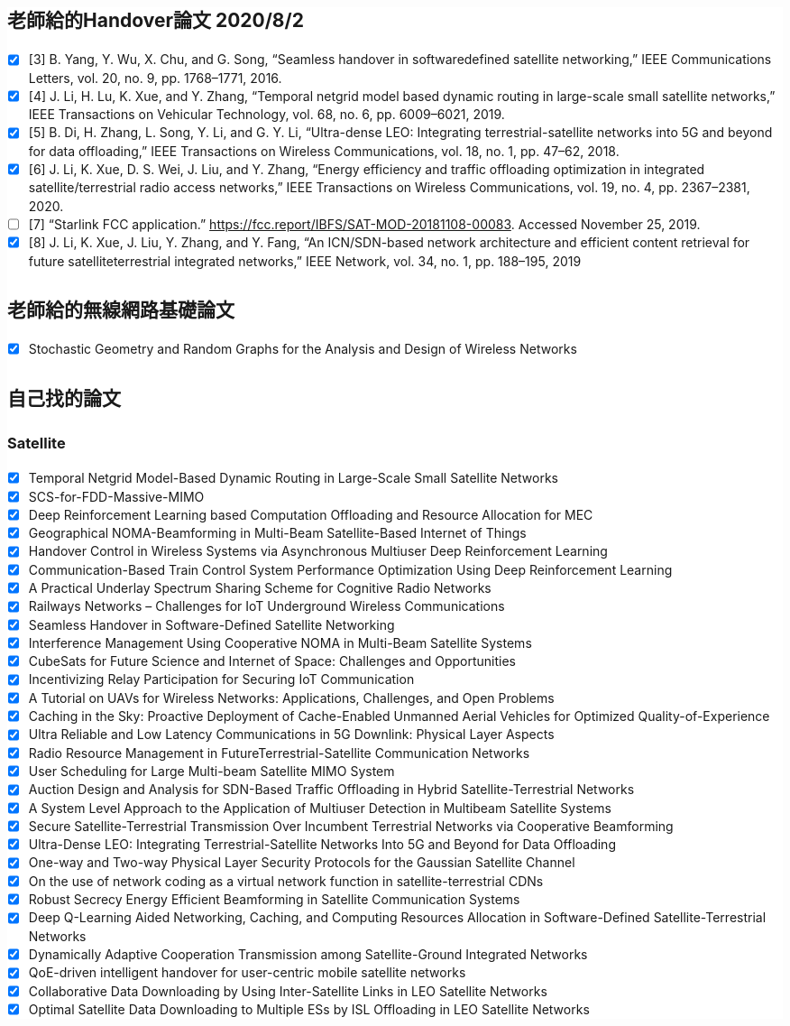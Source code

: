 ## 老師給的Handover論文 2020/8/2
- [x] [3] B. Yang, Y. Wu, X. Chu, and G. Song, “Seamless handover in softwaredefined satellite networking,” IEEE Communications Letters, vol. 20, no. 9, pp. 1768–1771, 2016.
- [x] [4] J. Li, H. Lu, K. Xue, and Y. Zhang, “Temporal netgrid model based dynamic routing in large-scale small satellite networks,” IEEE Transactions on Vehicular Technology, vol. 68, no. 6, pp. 6009–6021, 2019.
- [x] [5] B. Di, H. Zhang, L. Song, Y. Li, and G. Y. Li, “Ultra-dense LEO: Integrating terrestrial-satellite networks into 5G and beyond for data offloading,” IEEE Transactions on Wireless Communications, vol. 18, no. 1, pp. 47–62, 2018.
- [x] [6] J. Li, K. Xue, D. S. Wei, J. Liu, and Y. Zhang, “Energy efficiency and traffic offloading optimization in integrated satellite/terrestrial radio access networks,” IEEE Transactions on Wireless Communications, vol. 19, no. 4, pp. 2367–2381, 2020.
- [ ] [7] “Starlink FCC application.” https://fcc.report/IBFS/SAT-MOD-20181108-00083. Accessed November 25, 2019.
- [x] [8] J. Li, K. Xue, J. Liu, Y. Zhang, and Y. Fang, “An ICN/SDN-based network architecture and efficient content retrieval for future satelliteterrestrial integrated networks,” IEEE Network, vol. 34, no. 1, pp. 188–195, 2019

## 老師給的無線網路基礎論文
- [x] Stochastic Geometry and Random Graphs for the Analysis and Design of Wireless Networks

## 自己找的論文

### Satellite
- [x] Temporal Netgrid Model-Based Dynamic Routing in Large-Scale Small Satellite Networks
- [x] SCS-for-FDD-Massive-MIMO
- [x] Deep Reinforcement Learning based Computation Offloading and Resource Allocation for MEC
- [x] Geographical NOMA-Beamforming in Multi-Beam Satellite-Based Internet of Things
- [x] Handover Control in Wireless Systems via Asynchronous Multiuser Deep Reinforcement Learning
- [x] Communication-Based Train Control System Performance Optimization Using Deep Reinforcement Learning
- [x] A Practical Underlay Spectrum Sharing Scheme for Cognitive Radio Networks
- [x] Railways Networks – Challenges for IoT Underground Wireless Communications
- [x] Seamless Handover in Software-Defined Satellite Networking
- [x] Interference Management Using Cooperative NOMA in Multi-Beam Satellite Systems
- [x] CubeSats for Future Science and Internet of Space: Challenges and Opportunities
- [x] Incentivizing Relay Participation for Securing IoT Communication
- [x] A Tutorial on UAVs for Wireless Networks: Applications, Challenges, and Open Problems
- [x] Caching in the Sky: Proactive Deployment of Cache-Enabled Unmanned Aerial Vehicles for Optimized Quality-of-Experience
- [x] Ultra Reliable and Low Latency Communications in 5G Downlink: Physical Layer Aspects
- [x] Radio Resource Management in FutureTerrestrial-Satellite Communication Networks
- [x] User Scheduling for Large Multi-beam Satellite MIMO System
- [x] Auction Design and Analysis for SDN-Based Traffic Offloading in Hybrid Satellite-Terrestrial Networks
- [x] A System Level Approach to the Application of Multiuser Detection in Multibeam Satellite Systems
- [x] Secure Satellite-Terrestrial Transmission Over Incumbent Terrestrial Networks via Cooperative Beamforming
- [x] Ultra-Dense LEO: Integrating Terrestrial-Satellite Networks Into 5G and Beyond for Data Offloading
- [x] One-way and Two-way Physical Layer Security Protocols for the Gaussian Satellite Channel
- [x] On the use of network coding as a virtual network function in satellite-terrestrial CDNs
- [x] Robust Secrecy Energy Efficient Beamforming in Satellite Communication Systems
- [x] Deep Q-Learning Aided Networking, Caching, and Computing Resources Allocation in Software-Defined Satellite-Terrestrial Networks
- [x] Dynamically Adaptive Cooperation Transmission among Satellite-Ground Integrated Networks
- [x] QoE-driven intelligent handover for user-centric mobile satellite networks
- [x] Collaborative Data Downloading by Using Inter-Satellite Links in LEO Satellite Networks
- [x] Optimal Satellite Data Downloading to Multiple ESs by ISL Offloading in LEO Satellite Networks